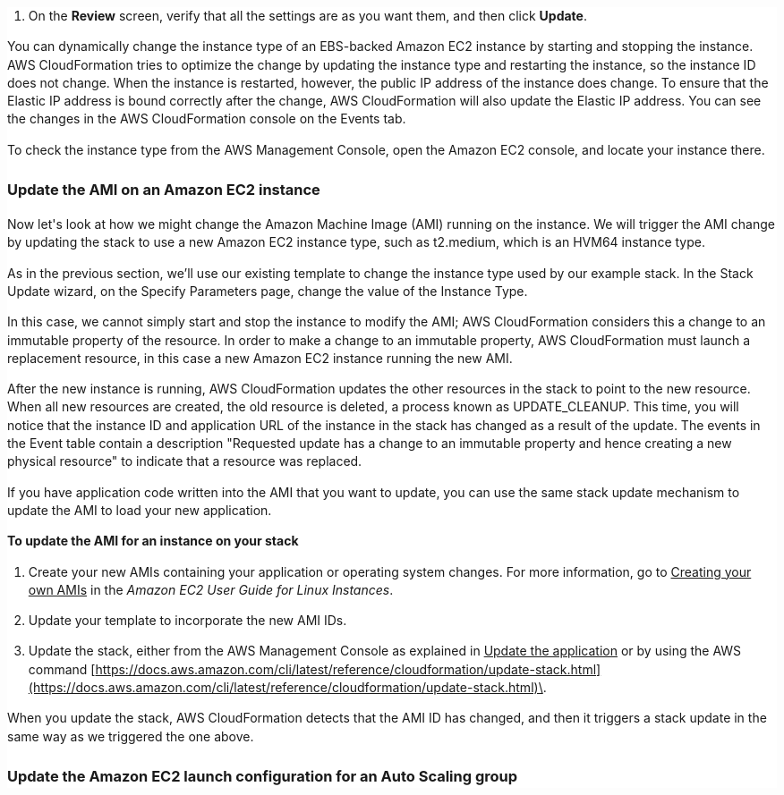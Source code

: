 1. On the **Review** screen, verify that all the settings are as you want them, and then click **Update**\.

You can dynamically change the instance type of an EBS\-backed Amazon EC2 instance by starting and stopping the instance\. AWS CloudFormation tries to optimize the change by updating the instance type and restarting the instance, so the instance ID does not change\. When the instance is restarted, however, the public IP address of the instance does change\. To ensure that the Elastic IP address is bound correctly after the change, AWS CloudFormation will also update the Elastic IP address\. You can see the changes in the AWS CloudFormation console on the Events tab\.

To check the instance type from the AWS Management Console, open the Amazon EC2 console, and locate your instance there\.

### Update the AMI on an Amazon EC2 instance<a name="update.walkthrough.ami"></a>

Now let's look at how we might change the Amazon Machine Image \(AMI\) running on the instance\. We will trigger the AMI change by updating the stack to use a new Amazon EC2 instance type, such as t2\.medium, which is an HVM64 instance type\. 

As in the previous section, we’ll use our existing template to change the instance type used by our example stack\. In the Stack Update wizard, on the Specify Parameters page, change the value of the Instance Type\.

In this case, we cannot simply start and stop the instance to modify the AMI; AWS CloudFormation considers this a change to an immutable property of the resource\. In order to make a change to an immutable property, AWS CloudFormation must launch a replacement resource, in this case a new Amazon EC2 instance running the new AMI\.

After the new instance is running, AWS CloudFormation updates the other resources in the stack to point to the new resource\. When all new resources are created, the old resource is deleted, a process known as UPDATE\_CLEANUP\. This time, you will notice that the instance ID and application URL of the instance in the stack has changed as a result of the update\. The events in the Event table contain a description "Requested update has a change to an immutable property and hence creating a new physical resource" to indicate that a resource was replaced\.

If you have application code written into the AMI that you want to update, you can use the same stack update mechanism to update the AMI to load your new application\.

**To update the AMI for an instance on your stack**

1. Create your new AMIs containing your application or operating system changes\. For more information, go to [Creating your own AMIs](http://docs.aws.amazon.com/AWSEC2/latest/UserGuide/creating-an-ami.html) in the *Amazon EC2 User Guide for Linux Instances*\.

1. Update your template to incorporate the new AMI IDs\.

1. Update the stack, either from the AWS Management Console as explained in [Update the application](#update.application) or by using the AWS command [https://docs.aws.amazon.com/cli/latest/reference/cloudformation/update-stack.html](https://docs.aws.amazon.com/cli/latest/reference/cloudformation/update-stack.html)\.

When you update the stack, AWS CloudFormation detects that the AMI ID has changed, and then it triggers a stack update in the same way as we triggered the one above\.

### Update the Amazon EC2 launch configuration for an Auto Scaling group<a name="update.walkthrough.launch.config"></a>
